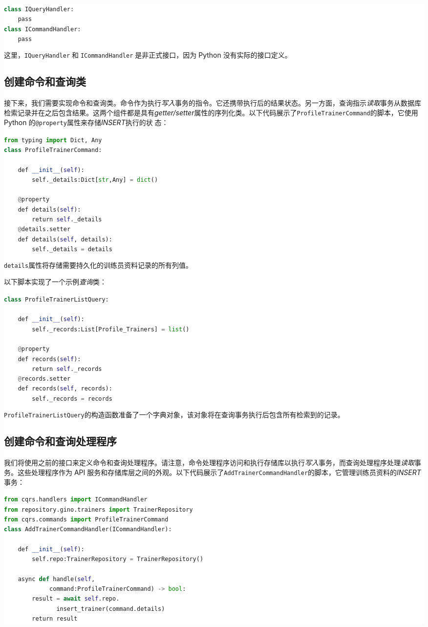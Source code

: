 ```py
class IQueryHandler: 
    pass 
class ICommandHandler: 
    pass
```

这里，`IQueryHandler` 和 `ICommandHandler` 是非正式接口，因为 Python 没有实际的接口定义。

## 创建命令和查询类

接下来，我们需要实现命令和查询类。命令作为执行*写入*事务的指令。它还携带执行后的结果状态。另一方面，查询指示*读取*事务从数据库检索记录并在之后包含结果。这两个组件都是具有*getter/setter*属性的序列化类。以下代码展示了`ProfileTrainerCommand`的脚本，它使用 Python 的`@property`属性来存储*INSERT*执行的状 态：

```py
from typing import Dict, Any
class ProfileTrainerCommand: 

    def __init__(self): 
        self._details:Dict[str,Any] = dict()

    @property
    def details(self):
        return self._details
    @details.setter
    def details(self, details):
        self._details = details
```

`details`属性将存储需要持久化的训练员资料记录的所有列值。

以下脚本实现了一个示例*查询*类：

```py
class ProfileTrainerListQuery: 

    def __init__(self): 
        self._records:List[Profile_Trainers] = list()

    @property
    def records(self):
        return self._records
    @records.setter
    def records(self, records):
        self._records = records
```

`ProfileTrainerListQuery`的构造函数准备了一个字典对象，该对象将在查询事务执行后包含所有检索到的记录。

## 创建命令和查询处理程序

我们将使用之前的接口来定义命令和查询处理程序。请注意，命令处理程序访问和执行存储库以执行*写入*事务，而查询处理程序处理*读取*事务。这些处理程序作为 API 服务和存储库层之间的外观。以下代码展示了`AddTrainerCommandHandler`的脚本，它管理训练员资料的*INSERT*事务：

```py
from cqrs.handlers import ICommandHandler
from repository.gino.trainers import TrainerRepository
from cqrs.commands import ProfileTrainerCommand
class AddTrainerCommandHandler(ICommandHandler): 

    def __init__(self): 
        self.repo:TrainerRepository = TrainerRepository()

    async def handle(self, 
             command:ProfileTrainerCommand) -> bool:
        result = await self.repo.
               insert_trainer(command.details)
        return result
```